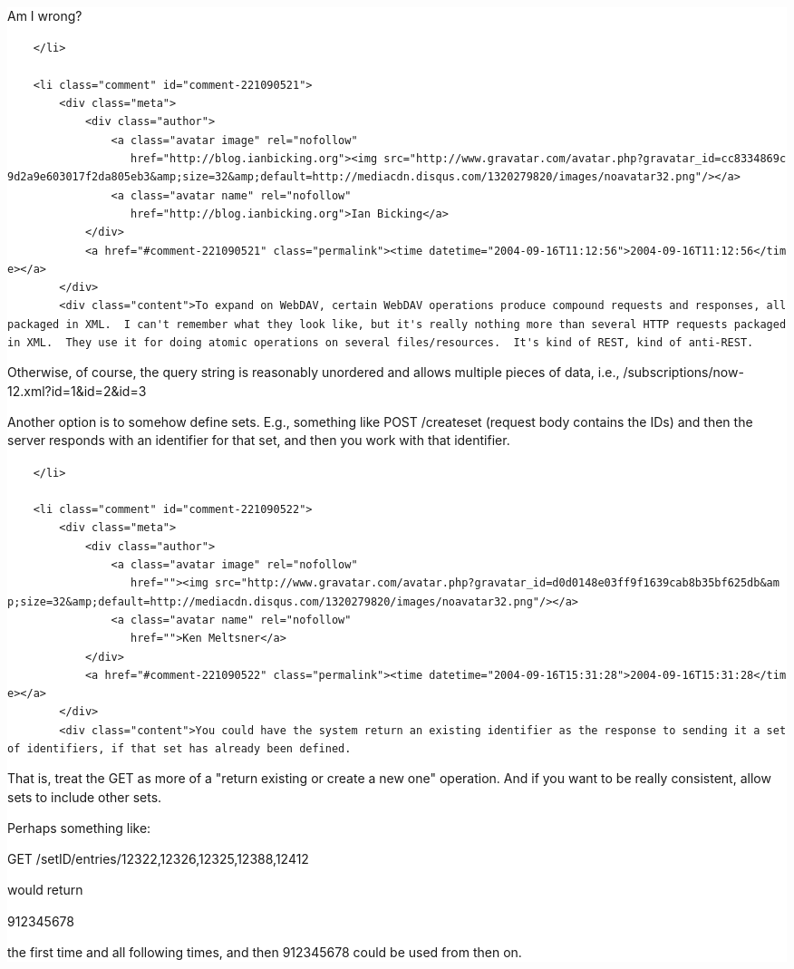 Am I wrong?</div>
            
        </li>
    
        <li class="comment" id="comment-221090521">
            <div class="meta">
                <div class="author">
                    <a class="avatar image" rel="nofollow" 
                       href="http://blog.ianbicking.org"><img src="http://www.gravatar.com/avatar.php?gravatar_id=cc8334869c9d2a9e603017f2da805eb3&amp;size=32&amp;default=http://mediacdn.disqus.com/1320279820/images/noavatar32.png"/></a>
                    <a class="avatar name" rel="nofollow" 
                       href="http://blog.ianbicking.org">Ian Bicking</a>
                </div>
                <a href="#comment-221090521" class="permalink"><time datetime="2004-09-16T11:12:56">2004-09-16T11:12:56</time></a>
            </div>
            <div class="content">To expand on WebDAV, certain WebDAV operations produce compound requests and responses, all packaged in XML.  I can't remember what they look like, but it's really nothing more than several HTTP requests packaged in XML.  They use it for doing atomic operations on several files/resources.  It's kind of REST, kind of anti-REST.

Otherwise, of course, the query string is reasonably unordered and allows multiple pieces of data, i.e., /subscriptions/now-12.xml?id=1&id=2&id=3

Another option is to somehow define sets.  E.g., something like POST /createset (request body contains the IDs) and then the server responds with an identifier for that set, and then you work with that identifier.</div>
            
        </li>
    
        <li class="comment" id="comment-221090522">
            <div class="meta">
                <div class="author">
                    <a class="avatar image" rel="nofollow" 
                       href=""><img src="http://www.gravatar.com/avatar.php?gravatar_id=d0d0148e03ff9f1639cab8b35bf625db&amp;size=32&amp;default=http://mediacdn.disqus.com/1320279820/images/noavatar32.png"/></a>
                    <a class="avatar name" rel="nofollow" 
                       href="">Ken Meltsner</a>
                </div>
                <a href="#comment-221090522" class="permalink"><time datetime="2004-09-16T15:31:28">2004-09-16T15:31:28</time></a>
            </div>
            <div class="content">You could have the system return an existing identifier as the response to sending it a set of identifiers, if that set has already been defined.

That is, treat the GET as more of a "return existing or create a new one" operation.  And if you want to be really consistent, allow sets to include other sets.


Perhaps something like:

GET /setID/entries/12322,12326,12325,12388,12412

would return 

912345678

the first time and all following times, and then 912345678 could be used from then on.
